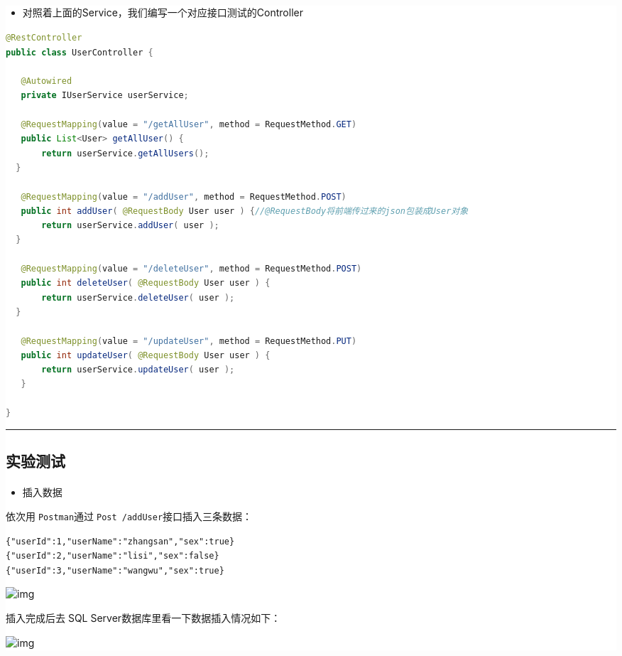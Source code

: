- 对照着上面的Service，我们编写一个对应接口测试的Controller

```java
@RestController
public class UserController {

   @Autowired
   private IUserService userService;

   @RequestMapping(value = "/getAllUser", method = RequestMethod.GET)
   public List<User> getAllUser() {
       return userService.getAllUsers();
  }

   @RequestMapping(value = "/addUser", method = RequestMethod.POST)
   public int addUser( @RequestBody User user ) {//@RequestBody将前端传过来的json包装成User对象
       return userService.addUser( user );
  }

   @RequestMapping(value = "/deleteUser", method = RequestMethod.POST)
   public int deleteUser( @RequestBody User user ) {
       return userService.deleteUser( user );
  }
    
   @RequestMapping(value = "/updateUser", method = RequestMethod.PUT)
   public int updateUser( @RequestBody User user ) {
       return userService.updateUser( user );
   }

}
```



---

## 实验测试

- 插入数据

依次用 `Postman`通过 `Post /addUser`接口插入三条数据：

```
{"userId":1,"userName":"zhangsan","sex":true}
{"userId":2,"userName":"lisi","sex":false}
{"userId":3,"userName":"wangwu","sex":true}
```

![img](https://mmbiz.qpic.cn/mmbiz_png/9Z6Ueb7N5CQFplOr8MTOyLksN7KpWoaOsR2K2lk0F223VDNmT4kvwjnlO2mSWgjQBctVTJCSU2G8d1bIP2ND2g/640?wx_fmt=png)



插入完成后去 SQL Server数据库里看一下数据插入情况如下：

![img](https://mmbiz.qpic.cn/mmbiz_png/9Z6Ueb7N5CQFplOr8MTOyLksN7KpWoaOvmicxnIHHXibGgcaQUFKgUO5niaamm01NicIjib0fiaWzU7O68sLkVZVXVNg/640?wx_fmt=png)
